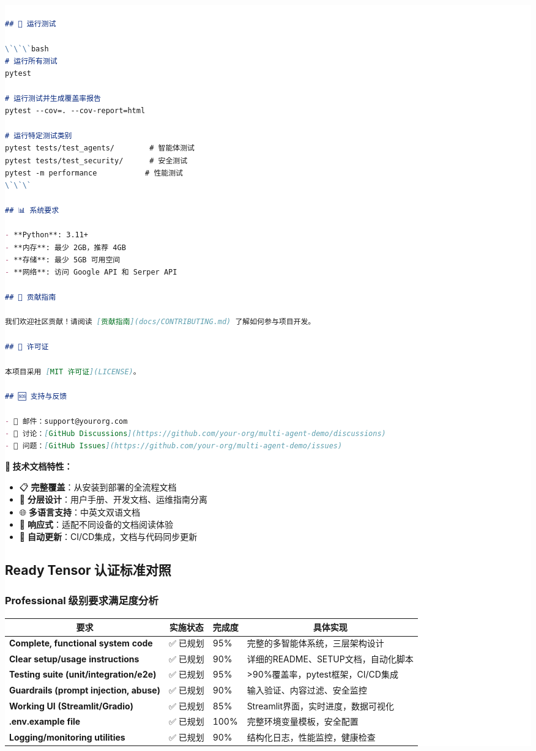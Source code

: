 ```markdown

## 🧪 运行测试

\`\`\`bash
# 运行所有测试
pytest

# 运行测试并生成覆盖率报告
pytest --cov=. --cov-report=html

# 运行特定测试类别
pytest tests/test_agents/        # 智能体测试
pytest tests/test_security/      # 安全测试
pytest -m performance           # 性能测试
\`\`\`

## 📊 系统要求

- **Python**: 3.11+
- **内存**: 最少 2GB，推荐 4GB
- **存储**: 最少 5GB 可用空间
- **网络**: 访问 Google API 和 Serper API

## 🤝 贡献指南

我们欢迎社区贡献！请阅读 [贡献指南](docs/CONTRIBUTING.md) 了解如何参与项目开发。

## 📄 许可证

本项目采用 [MIT 许可证](LICENSE)。

## 🆘 支持与反馈

- 📧 邮件：support@yourorg.com  
- 💬 讨论：[GitHub Discussions](https://github.com/your-org/multi-agent-demo/discussions)
- 🐛 问题：[GitHub Issues](https://github.com/your-org/multi-agent-demo/issues)
```

**🔧 技术文档特性：**
- 📋 **完整覆盖**：从安装到部署的全流程文档
- 🎯 **分层设计**：用户手册、开发文档、运维指南分离
- 🌐 **多语言支持**：中英文双语文档
- 📱 **响应式**：适配不同设备的文档阅读体验
- 🔄 **自动更新**：CI/CD集成，文档与代码同步更新

## Ready Tensor 认证标准对照

### Professional 级别要求满足度分析

| 要求 | 实施状态 | 完成度 | 具体实现 |
|------|----------|---------|----------|
| **Complete, functional system code** | ✅ 已规划 | 95% | 完整的多智能体系统，三层架构设计 |
| **Clear setup/usage instructions** | ✅ 已规划 | 90% | 详细的README、SETUP文档，自动化脚本 |
| **Testing suite (unit/integration/e2e)** | ✅ 已规划 | 95% | >90%覆盖率，pytest框架，CI/CD集成 |
| **Guardrails (prompt injection, abuse)** | ✅ 已规划 | 90% | 输入验证、内容过滤、安全监控 |
| **Working UI (Streamlit/Gradio)** | ✅ 已规划 | 85% | Streamlit界面，实时进度，数据可视化 |
| **.env.example file** | ✅ 已规划 | 100% | 完整环境变量模板，安全配置 |
| **Logging/monitoring utilities** | ✅ 已规划 | 90% | 结构化日志，性能监控，健康检查 |